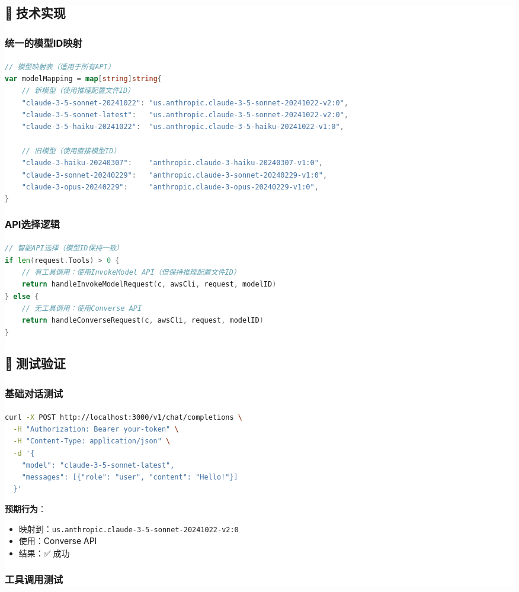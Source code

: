 ## 🔧 技术实现

### 统一的模型ID映射

```go
// 模型映射表（适用于所有API）
var modelMapping = map[string]string{
    // 新模型（使用推理配置文件ID）
    "claude-3-5-sonnet-20241022": "us.anthropic.claude-3-5-sonnet-20241022-v2:0",
    "claude-3-5-sonnet-latest":   "us.anthropic.claude-3-5-sonnet-20241022-v2:0",
    "claude-3-5-haiku-20241022":  "us.anthropic.claude-3-5-haiku-20241022-v1:0",
    
    // 旧模型（使用直接模型ID）
    "claude-3-haiku-20240307":    "anthropic.claude-3-haiku-20240307-v1:0",
    "claude-3-sonnet-20240229":   "anthropic.claude-3-sonnet-20240229-v1:0",
    "claude-3-opus-20240229":     "anthropic.claude-3-opus-20240229-v1:0",
}
```

### API选择逻辑

```go
// 智能API选择（模型ID保持一致）
if len(request.Tools) > 0 {
    // 有工具调用：使用InvokeModel API（但保持推理配置文件ID）
    return handleInvokeModelRequest(c, awsCli, request, modelID)
} else {
    // 无工具调用：使用Converse API
    return handleConverseRequest(c, awsCli, request, modelID)
}
```

## 🧪 测试验证

### 基础对话测试

```bash
curl -X POST http://localhost:3000/v1/chat/completions \
  -H "Authorization: Bearer your-token" \
  -H "Content-Type: application/json" \
  -d '{
    "model": "claude-3-5-sonnet-latest",
    "messages": [{"role": "user", "content": "Hello!"}]
  }'
```

**预期行为**：
- 映射到：`us.anthropic.claude-3-5-sonnet-20241022-v2:0`
- 使用：Converse API
- 结果：✅ 成功

### 工具调用测试

